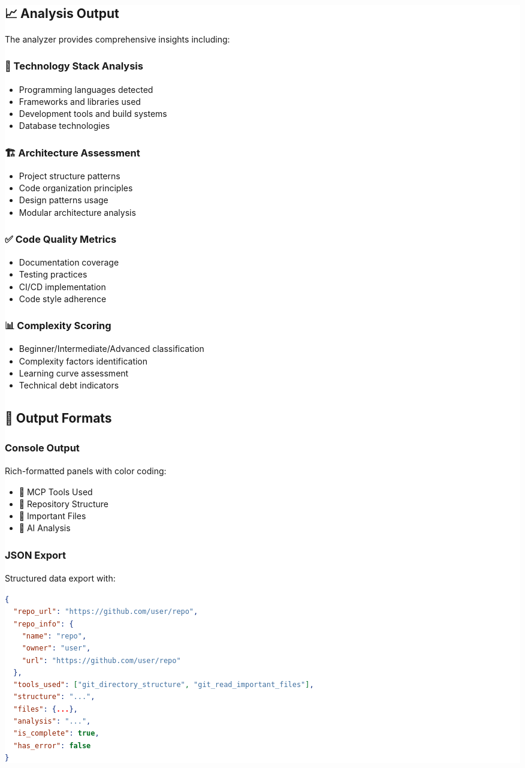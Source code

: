 ## 📈 Analysis Output

The analyzer provides comprehensive insights including:

### 🔬 Technology Stack Analysis
- Programming languages detected
- Frameworks and libraries used
- Development tools and build systems
- Database technologies

### 🏗️ Architecture Assessment
- Project structure patterns
- Code organization principles
- Design patterns usage
- Modular architecture analysis

### ✅ Code Quality Metrics
- Documentation coverage
- Testing practices
- CI/CD implementation
- Code style adherence

### 📊 Complexity Scoring
- Beginner/Intermediate/Advanced classification
- Complexity factors identification
- Learning curve assessment
- Technical debt indicators

## 📄 Output Formats

### Console Output
Rich-formatted panels with color coding:
- 🔧 MCP Tools Used
- 📁 Repository Structure
- 📄 Important Files
- 🤖 AI Analysis

### JSON Export
Structured data export with:
```json
{
  "repo_url": "https://github.com/user/repo",
  "repo_info": {
    "name": "repo",
    "owner": "user",
    "url": "https://github.com/user/repo"
  },
  "tools_used": ["git_directory_structure", "git_read_important_files"],
  "structure": "...",
  "files": {...},
  "analysis": "...",
  "is_complete": true,
  "has_error": false
}
```
